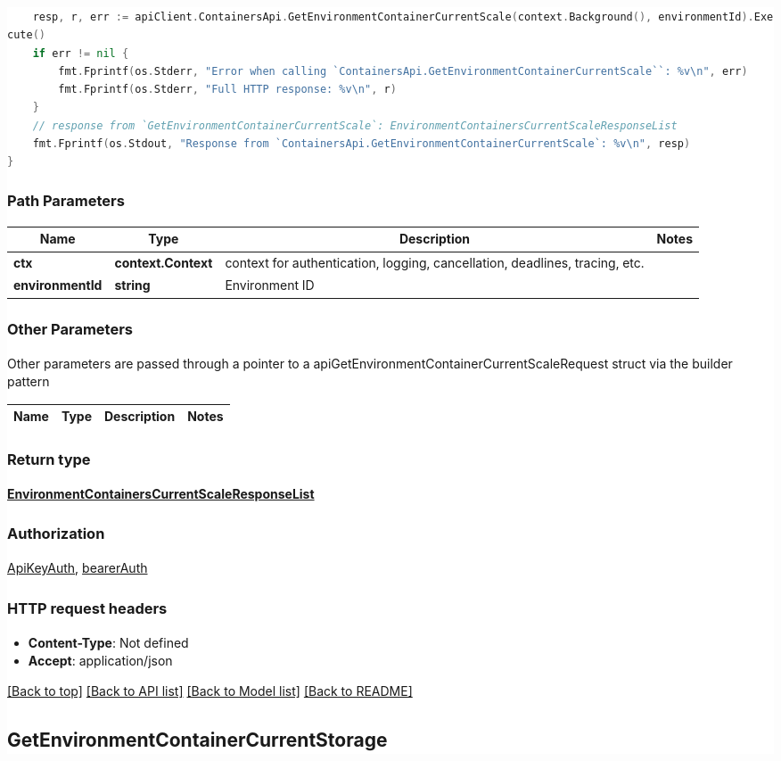```go
    resp, r, err := apiClient.ContainersApi.GetEnvironmentContainerCurrentScale(context.Background(), environmentId).Execute()
    if err != nil {
        fmt.Fprintf(os.Stderr, "Error when calling `ContainersApi.GetEnvironmentContainerCurrentScale``: %v\n", err)
        fmt.Fprintf(os.Stderr, "Full HTTP response: %v\n", r)
    }
    // response from `GetEnvironmentContainerCurrentScale`: EnvironmentContainersCurrentScaleResponseList
    fmt.Fprintf(os.Stdout, "Response from `ContainersApi.GetEnvironmentContainerCurrentScale`: %v\n", resp)
}
```

### Path Parameters


Name | Type | Description  | Notes
------------- | ------------- | ------------- | -------------
**ctx** | **context.Context** | context for authentication, logging, cancellation, deadlines, tracing, etc.
**environmentId** | **string** | Environment ID | 

### Other Parameters

Other parameters are passed through a pointer to a apiGetEnvironmentContainerCurrentScaleRequest struct via the builder pattern


Name | Type | Description  | Notes
------------- | ------------- | ------------- | -------------


### Return type

[**EnvironmentContainersCurrentScaleResponseList**](EnvironmentContainersCurrentScaleResponseList.md)

### Authorization

[ApiKeyAuth](../README.md#ApiKeyAuth), [bearerAuth](../README.md#bearerAuth)

### HTTP request headers

- **Content-Type**: Not defined
- **Accept**: application/json

[[Back to top]](#) [[Back to API list]](../README.md#documentation-for-api-endpoints)
[[Back to Model list]](../README.md#documentation-for-models)
[[Back to README]](../README.md)


## GetEnvironmentContainerCurrentStorage

